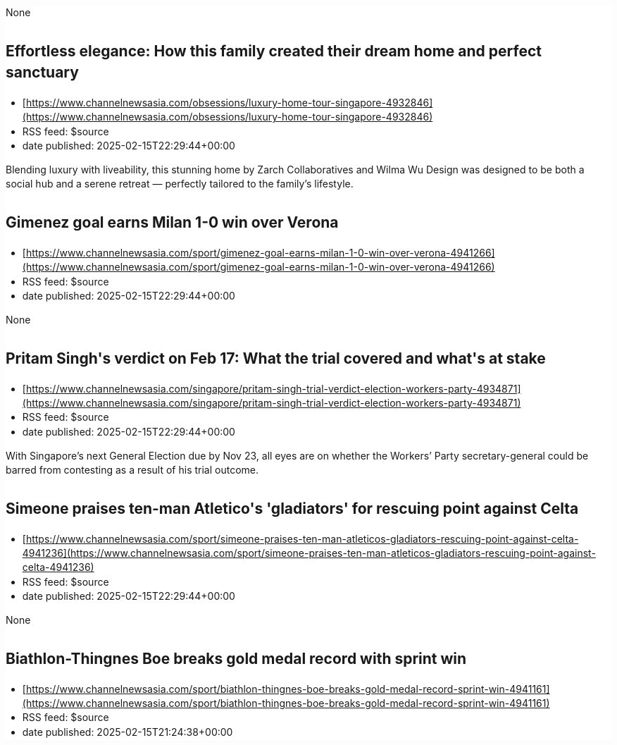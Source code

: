 None

## Effortless elegance: How this family created their dream home and perfect sanctuary
 - [https://www.channelnewsasia.com/obsessions/luxury-home-tour-singapore-4932846](https://www.channelnewsasia.com/obsessions/luxury-home-tour-singapore-4932846)
 - RSS feed: $source
 - date published: 2025-02-15T22:29:44+00:00

Blending luxury with liveability, this stunning home by Zarch Collaboratives and Wilma Wu Design was designed to be both a social hub and a serene retreat — perfectly tailored to the family’s lifestyle.

## Gimenez goal earns Milan 1-0 win over Verona
 - [https://www.channelnewsasia.com/sport/gimenez-goal-earns-milan-1-0-win-over-verona-4941266](https://www.channelnewsasia.com/sport/gimenez-goal-earns-milan-1-0-win-over-verona-4941266)
 - RSS feed: $source
 - date published: 2025-02-15T22:29:44+00:00

None

## Pritam Singh's verdict on Feb 17: What the trial covered and what's at stake
 - [https://www.channelnewsasia.com/singapore/pritam-singh-trial-verdict-election-workers-party-4934871](https://www.channelnewsasia.com/singapore/pritam-singh-trial-verdict-election-workers-party-4934871)
 - RSS feed: $source
 - date published: 2025-02-15T22:29:44+00:00

With Singapore’s next General Election due by Nov 23, all eyes are on whether the Workers’ Party secretary-general could be barred from contesting as a result of his trial outcome.

## Simeone praises ten-man Atletico's 'gladiators' for rescuing point against Celta
 - [https://www.channelnewsasia.com/sport/simeone-praises-ten-man-atleticos-gladiators-rescuing-point-against-celta-4941236](https://www.channelnewsasia.com/sport/simeone-praises-ten-man-atleticos-gladiators-rescuing-point-against-celta-4941236)
 - RSS feed: $source
 - date published: 2025-02-15T22:29:44+00:00

None

## Biathlon-Thingnes Boe breaks gold medal record with sprint win
 - [https://www.channelnewsasia.com/sport/biathlon-thingnes-boe-breaks-gold-medal-record-sprint-win-4941161](https://www.channelnewsasia.com/sport/biathlon-thingnes-boe-breaks-gold-medal-record-sprint-win-4941161)
 - RSS feed: $source
 - date published: 2025-02-15T21:24:38+00:00
